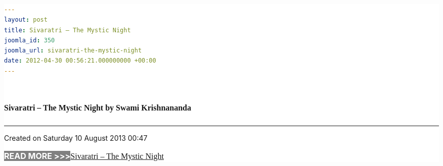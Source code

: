 ```yaml
---
layout: post
title: Sivaratri – The Mystic Night
joomla_id: 350
joomla_url: sivaratri-the-mystic-night
date: 2012-04-30 00:56:21.000000000 +00:00
---
```

<h1 itemprop="name"><span style="font-size: 12pt; font-family: book antiqua,palatino;">Sivaratri – The Mystic Night by Swami Krishnananda</span></h1>
<hr />
<p>Created on Saturday 10 August 2013 00:47</p>
<div id="discText">
<div id="discText">
<div id="discText">
<div id="discText">
<div id="discText">
<div id="discText">
<div id="discText">
<div id="discText">
<div id="discText">
<div id="discText">
<div id="discText">
<div id="discText">
<div id="discText">
<p><span style="font-size: 12pt;"><span style="background-color: #ffffff; color: #333333;"><span style="background-color: #808080; color: #ffffff;"><strong>READ MORE &gt;&gt;&gt;</strong></span></span></span><a href="http://www.swami-krishnananda.org/disc/disc_97.html"><span style="font-size: 12pt; font-family: book antiqua,palatino;">Sivaratri – The Mystic Night</span></a></p>
<div id="discText">
<div id="discText">
<div id="discText">
<div id="discText">
<div id="discText">
<div id="discText">
<div id="discText">
<div id="discText">
<div id="discText">
<div id="discText">
<div id="discText">
<div id="discText">
<div id="discText">
<div id="discText">
<div id="discText2">
<div id="discText">
<div id="discText">
<div id="discText">
<div id="discText">
<div id="discText">
<div id="discText">
<div id="discText">
<div id="discText">
<div id="discText"><span itemprop="author" itemscope="" itemtype="http://schema.org/Person"><span itemprop="name"></span></span>
<div id="discText">
<div id="discText"><span itemprop="articleBody"><span itemprop="author" itemscope="" itemtype="http://schema.org/Person"><span itemprop="name"></span></span></span>
<div id="discText"><span itemprop="articleBody"><span itemprop="author" itemscope="" itemtype="http://schema.org/Person"><span itemprop="name"></span></span></span><span itemprop="author" itemscope="" itemtype="http://schema.org/Person"><span itemprop="name"></span></span>
<div id="discText">
<div id="discText"><span itemprop="articleBody">